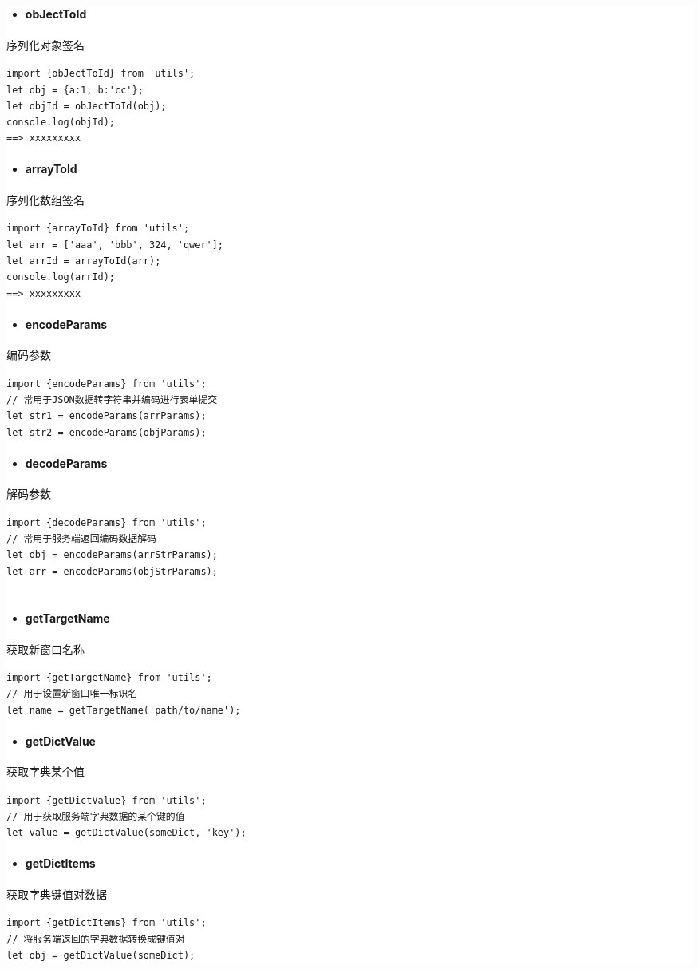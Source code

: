* #### obJectToId
序列化对象签名
```
import {obJectToId} from 'utils';
let obj = {a:1, b:'cc'};
let objId = obJectToId(obj);
console.log(objId);
==> xxxxxxxxx
```

* #### arrayToId
序列化数组签名
```
import {arrayToId} from 'utils';
let arr = ['aaa', 'bbb', 324, 'qwer'];
let arrId = arrayToId(arr);
console.log(arrId);
==> xxxxxxxxx
```

* #### encodeParams
编码参数
```
import {encodeParams} from 'utils';
// 常用于JSON数据转字符串并编码进行表单提交
let str1 = encodeParams(arrParams);
let str2 = encodeParams(objParams);
```

* #### decodeParams
解码参数
```
import {decodeParams} from 'utils';
// 常用于服务端返回编码数据解码
let obj = encodeParams(arrStrParams);
let arr = encodeParams(objStrParams);
    
```

* #### getTargetName
获取新窗口名称
```
import {getTargetName} from 'utils';
// 用于设置新窗口唯一标识名
let name = getTargetName('path/to/name');
```

* #### getDictValue
获取字典某个值
```
import {getDictValue} from 'utils';
// 用于获取服务端字典数据的某个键的值
let value = getDictValue(someDict, 'key');
```

* #### getDictItems
获取字典键值对数据
```
import {getDictItems} from 'utils';
// 将服务端返回的字典数据转换成键值对
let obj = getDictValue(someDict);
```
